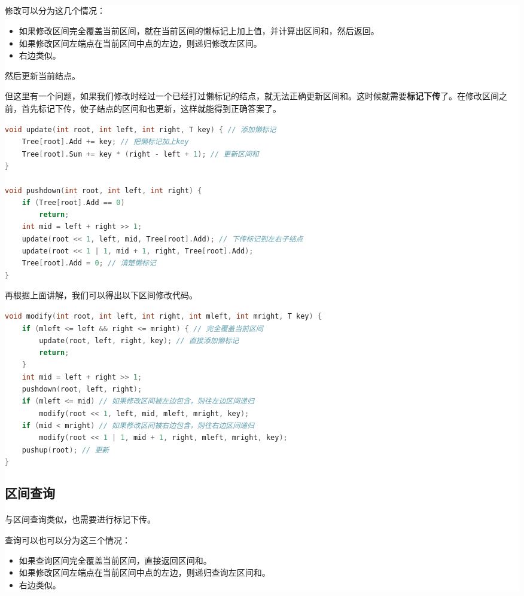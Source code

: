 ```cpp
```



修改可以分为这几个情况：

- 如果修改区间完全覆盖当前区间，就在当前区间的懒标记上加上值，并计算出区间和，然后返回。
- 如果修改区间左端点在当前区间中点的左边，则递归修改左区间。
- 右边类似。

然后更新当前结点。

但这里有一个问题，如果我们修改时经过一个已经打过懒标记的结点，就无法正确更新区间和。这时候就需要**标记下传**了。在修改区间之前，首先标记下传，使子结点的区间和也更新，这样就能得到正确答案了。

```cpp
void update(int root, int left, int right, T key) { // 添加懒标记
    Tree[root].Add += key; // 把懒标记加上key
    Tree[root].Sum += key * (right - left + 1); // 更新区间和
}

void pushdown(int root, int left, int right) {
    if (Tree[root].Add == 0)
        return;
    int mid = left + right >> 1;
    update(root << 1, left, mid, Tree[root].Add); // 下传标记到左右子结点
    update(root << 1 | 1, mid + 1, right, Tree[root].Add);
    Tree[root].Add = 0; // 清楚懒标记
}
```

再根据上面讲解，我们可以得出以下区间修改代码。

```cpp
void modify(int root, int left, int right, int mleft, int mright, T key) {
    if (mleft <= left && right <= mright) { // 完全覆盖当前区间
        update(root, left, right, key); // 直接添加懒标记
        return;
    }
    int mid = left + right >> 1;
    pushdown(root, left, right);
    if (mleft <= mid) // 如果修改区间被左边包含，则往左边区间递归
        modify(root << 1, left, mid, mleft, mright, key);
    if (mid < mright) // 如果修改区间被右边包含，则往右边区间递归
        modify(root << 1 | 1, mid + 1, right, mleft, mright, key);
    pushup(root); // 更新
}
```

## 区间查询

与区间查询类似，也需要进行标记下传。

查询可以也可以分为这三个情况：

- 如果查询区间完全覆盖当前区间，直接返回区间和。
- 如果修改区间左端点在当前区间中点的左边，则递归查询左区间和。
- 右边类似。
